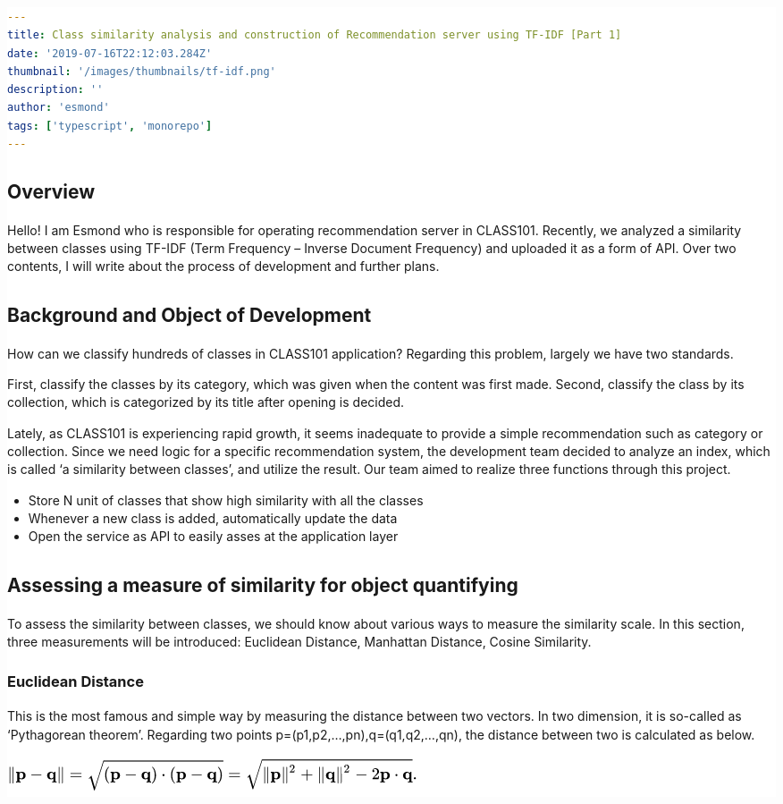 ```yaml
---
title: Class similarity analysis and construction of Recommendation server using TF-IDF [Part 1]
date: '2019-07-16T22:12:03.284Z'
thumbnail: '/images/thumbnails/tf-idf.png'
description: ''
author: 'esmond'
tags: ['typescript', 'monorepo']
---
```


## Overview

Hello! I am Esmond who is responsible for operating recommendation server in CLASS101. Recently, we analyzed a similarity between classes using TF-IDF (Term Frequency – Inverse Document Frequency) and uploaded it as a form of API. Over two contents, I will write about the process of development and further plans. 

## Background and Object of Development

How can we classify hundreds of classes in CLASS101 application? Regarding this problem, largely we have two standards.

First, classify the classes by its category, which was given when the content was first made.
Second, classify the class by its collection, which is categorized by its title after opening is decided.

Lately, as CLASS101 is experiencing rapid growth, it seems inadequate to provide a simple recommendation such as category or collection. Since we need logic for a specific recommendation system, the development team decided to analyze an index, which is called ‘a similarity between classes’, and utilize the result. Our team aimed to realize three functions through this project.

- Store N unit of classes that show high similarity with all the classes
- Whenever a new class is added, automatically update the data 
- Open the service as API to easily asses at the application layer

## Assessing a measure of similarity for object quantifying

To assess the similarity between classes, we should know about various ways to measure the similarity scale. In this section, three measurements will be introduced: Euclidean Distance, Manhattan Distance, Cosine Similarity.

### Euclidean Distance

This is the most famous and simple way by measuring the distance between two vectors. In two dimension, it is so-called as ‘Pythagorean theorem’. Regarding two points p=(p1,p2,…,pn),q=(q1,q2,…,qn), the distance between two is calculated as below.

![](Untitled-d230bf87-2140-4196-8e40-871c0ac265de.png)
